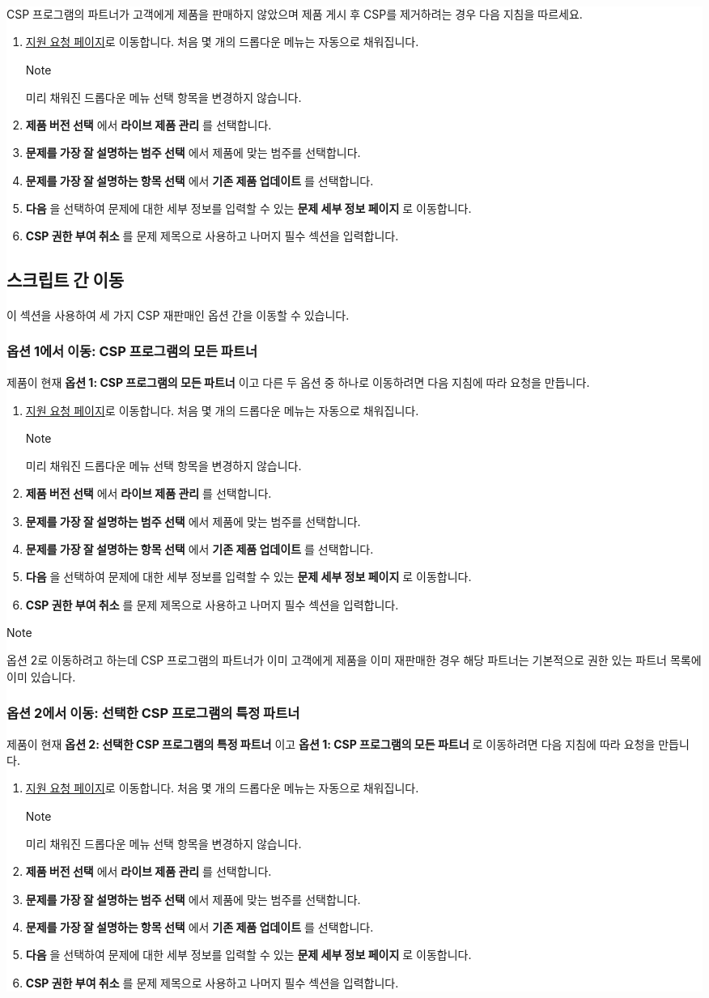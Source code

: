 CSP 프로그램의 파트너가 고객에게 제품을 판매하지 않았으며 제품 게시 후 CSP를 제거하려는 경우 다음 지침을 따르세요.

1. [지원 요청 페이지](https://go.microsoft.com/fwlink/?linkid=2165533)로 이동합니다. 처음 몇 개의 드롭다운 메뉴는 자동으로 채워집니다.

   > [!NOTE]
   > 미리 채워진 드롭다운 메뉴 선택 항목을 변경하지 않습니다.

2. **제품 버전 선택** 에서 **라이브 제품 관리** 를 선택합니다.
3. **문제를 가장 잘 설명하는 범주 선택** 에서 제품에 맞는 범주를 선택합니다.
4. **문제를 가장 잘 설명하는 항목 선택** 에서 **기존 제품 업데이트** 를 선택합니다.
5. **다음** 을 선택하여 문제에 대한 세부 정보를 입력할 수 있는 **문제 세부 정보 페이지** 로 이동합니다.
6. **CSP 권한 부여 취소** 를 문제 제목으로 사용하고 나머지 필수 섹션을 입력합니다.

## <a name="navigate-between-options"></a>스크립트 간 이동

이 섹션을 사용하여 세 가지 CSP 재판매인 옵션 간을 이동할 수 있습니다.

### <a name="navigate-from-option-one-any-partner-in-the-csp-program"></a>옵션 1에서 이동: CSP 프로그램의 모든 파트너

제품이 현재 **옵션 1: CSP 프로그램의 모든 파트너** 이고 다른 두 옵션 중 하나로 이동하려면 다음 지침에 따라 요청을 만듭니다.

1. [지원 요청 페이지](https://go.microsoft.com/fwlink/?linkid=2165533)로 이동합니다. 처음 몇 개의 드롭다운 메뉴는 자동으로 채워집니다.

   > [!NOTE]
   > 미리 채워진 드롭다운 메뉴 선택 항목을 변경하지 않습니다.

2. **제품 버전 선택** 에서 **라이브 제품 관리** 를 선택합니다.
3. **문제를 가장 잘 설명하는 범주 선택** 에서 제품에 맞는 범주를 선택합니다.
4. **문제를 가장 잘 설명하는 항목 선택** 에서 **기존 제품 업데이트** 를 선택합니다.
5. **다음** 을 선택하여 문제에 대한 세부 정보를 입력할 수 있는 **문제 세부 정보 페이지** 로 이동합니다.
6. **CSP 권한 부여 취소** 를 문제 제목으로 사용하고 나머지 필수 섹션을 입력합니다.

> [!NOTE]
> 옵션 2로 이동하려고 하는데 CSP 프로그램의 파트너가 이미 고객에게 제품을 이미 재판매한 경우 해당 파트너는 기본적으로 권한 있는 파트너 목록에 이미 있습니다.  

### <a name="navigate-from-option-two-specific-partners-in-the-csp-program-i-select"></a>옵션 2에서 이동: 선택한 CSP 프로그램의 특정 파트너

제품이 현재 **옵션 2: 선택한 CSP 프로그램의 특정 파트너** 이고 **옵션 1: CSP 프로그램의 모든 파트너** 로 이동하려면 다음 지침에 따라 요청을 만듭니다.

1. [지원 요청 페이지](https://go.microsoft.com/fwlink/?linkid=2165533)로 이동합니다. 처음 몇 개의 드롭다운 메뉴는 자동으로 채워집니다.

   > [!NOTE]
   > 미리 채워진 드롭다운 메뉴 선택 항목을 변경하지 않습니다.

2. **제품 버전 선택** 에서 **라이브 제품 관리** 를 선택합니다.
3. **문제를 가장 잘 설명하는 범주 선택** 에서 제품에 맞는 범주를 선택합니다.
4. **문제를 가장 잘 설명하는 항목 선택** 에서 **기존 제품 업데이트** 를 선택합니다.
5. **다음** 을 선택하여 문제에 대한 세부 정보를 입력할 수 있는 **문제 세부 정보 페이지** 로 이동합니다.
6. **CSP 권한 부여 취소** 를 문제 제목으로 사용하고 나머지 필수 섹션을 입력합니다.
